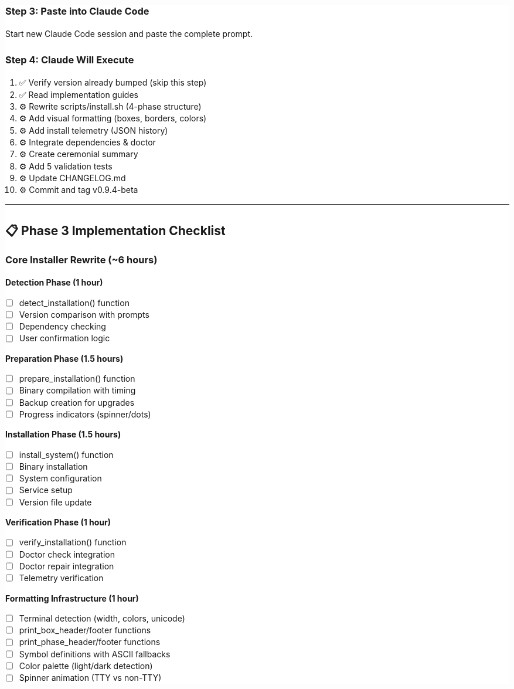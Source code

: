 ### Step 3: Paste into Claude Code
Start new Claude Code session and paste the complete prompt.

### Step 4: Claude Will Execute
1. ✅ Verify version already bumped (skip this step)
2. ✅ Read implementation guides
3. ⚙️ Rewrite scripts/install.sh (4-phase structure)
4. ⚙️ Add visual formatting (boxes, borders, colors)
5. ⚙️ Add install telemetry (JSON history)
6. ⚙️ Integrate dependencies & doctor
7. ⚙️ Create ceremonial summary
8. ⚙️ Add 5 validation tests
9. ⚙️ Update CHANGELOG.md
10. ⚙️ Commit and tag v0.9.4-beta

---

## 📋 Phase 3 Implementation Checklist

### Core Installer Rewrite (~6 hours)

**Detection Phase (1 hour)**
- [ ] detect_installation() function
- [ ] Version comparison with prompts
- [ ] Dependency checking
- [ ] User confirmation logic

**Preparation Phase (1.5 hours)**
- [ ] prepare_installation() function
- [ ] Binary compilation with timing
- [ ] Backup creation for upgrades
- [ ] Progress indicators (spinner/dots)

**Installation Phase (1.5 hours)**
- [ ] install_system() function
- [ ] Binary installation
- [ ] System configuration
- [ ] Service setup
- [ ] Version file update

**Verification Phase (1 hour)**
- [ ] verify_installation() function
- [ ] Doctor check integration
- [ ] Doctor repair integration
- [ ] Telemetry verification

**Formatting Infrastructure (1 hour)**
- [ ] Terminal detection (width, colors, unicode)
- [ ] print_box_header/footer functions
- [ ] print_phase_header/footer functions
- [ ] Symbol definitions with ASCII fallbacks
- [ ] Color palette (light/dark detection)
- [ ] Spinner animation (TTY vs non-TTY)
